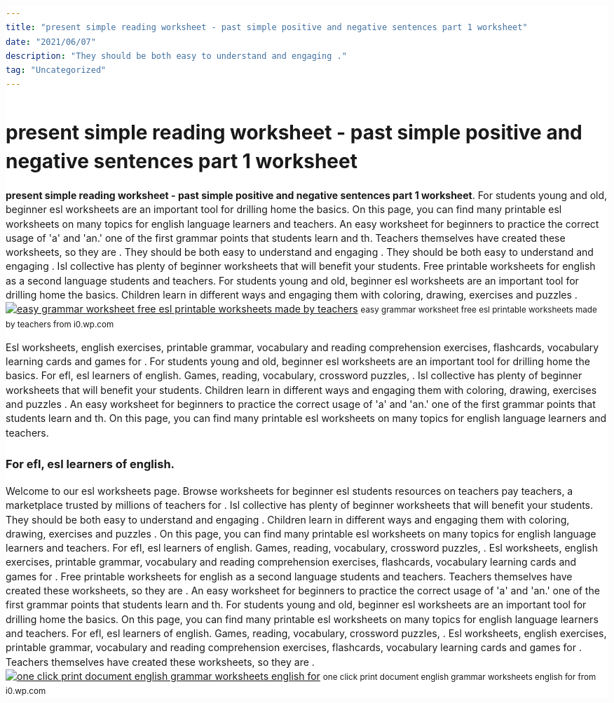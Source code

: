 ```yaml
---
title: "present simple reading worksheet - past simple positive and negative sentences part 1 worksheet"
date: "2021/06/07"
description: "They should be both easy to understand and engaging ."
tag: "Uncategorized"
---
```


# present simple reading worksheet - past simple positive and negative sentences part 1 worksheet
**present simple reading worksheet - past simple positive and negative sentences part 1 worksheet**. For students young and old, beginner esl worksheets are an important tool for drilling home the basics. On this page, you can find many printable esl worksheets on many topics for english language learners and teachers. An easy worksheet for beginners to practice the correct usage of &#039;a&#039; and &#039;an.&#039; one of the first grammar points that students learn and th. Teachers themselves have created these worksheets, so they are . They should be both easy to understand and engaging .
They should be both easy to understand and engaging . Isl collective has plenty of beginner worksheets that will benefit your students. Free printable worksheets for english as a second language students and teachers. For students young and old, beginner esl worksheets are an important tool for drilling home the basics. Children learn in different ways and engaging them with coloring, drawing, exercises and puzzles .
[![easy grammar worksheet free esl printable worksheets made by teachers](https://i0.wp.com/en.islcollective.com/preview/201310/b2/easy-grammar_60854_1.jpg "easy grammar worksheet free esl printable worksheets made by teachers")](https://i0.wp.com/en.islcollective.com/preview/201310/b2/easy-grammar_60854_1.jpg)
<small>easy grammar worksheet free esl printable worksheets made by teachers from i0.wp.com</small>

Esl worksheets, english exercises, printable grammar, vocabulary and reading comprehension exercises, flashcards, vocabulary learning cards and games for . For students young and old, beginner esl worksheets are an important tool for drilling home the basics. For efl, esl learners of english. Games, reading, vocabulary, crossword puzzles, . Isl collective has plenty of beginner worksheets that will benefit your students. Children learn in different ways and engaging them with coloring, drawing, exercises and puzzles . An easy worksheet for beginners to practice the correct usage of &#039;a&#039; and &#039;an.&#039; one of the first grammar points that students learn and th. On this page, you can find many printable esl worksheets on many topics for english language learners and teachers.

### For efl, esl learners of english.
Welcome to our esl worksheets page. Browse worksheets for beginner esl students resources on teachers pay teachers, a marketplace trusted by millions of teachers for . Isl collective has plenty of beginner worksheets that will benefit your students. They should be both easy to understand and engaging . Children learn in different ways and engaging them with coloring, drawing, exercises and puzzles . On this page, you can find many printable esl worksheets on many topics for english language learners and teachers. For efl, esl learners of english. Games, reading, vocabulary, crossword puzzles, . Esl worksheets, english exercises, printable grammar, vocabulary and reading comprehension exercises, flashcards, vocabulary learning cards and games for . Free printable worksheets for english as a second language students and teachers. Teachers themselves have created these worksheets, so they are . An easy worksheet for beginners to practice the correct usage of &#039;a&#039; and &#039;an.&#039; one of the first grammar points that students learn and th. For students young and old, beginner esl worksheets are an important tool for drilling home the basics.
On this page, you can find many printable esl worksheets on many topics for english language learners and teachers. For efl, esl learners of english. Games, reading, vocabulary, crossword puzzles, . Esl worksheets, english exercises, printable grammar, vocabulary and reading comprehension exercises, flashcards, vocabulary learning cards and games for . Teachers themselves have created these worksheets, so they are .
[![one click print document english grammar worksheets english for](https://i0.wp.com/i.pinimg.com/originals/27/28/7a/27287a82d6c4e12e36a1b2deda290bcf.jpg "one click print document english grammar worksheets english for")](https://i0.wp.com/i.pinimg.com/originals/27/28/7a/27287a82d6c4e12e36a1b2deda290bcf.jpg)
<small>one click print document english grammar worksheets english for from i0.wp.com</small>
